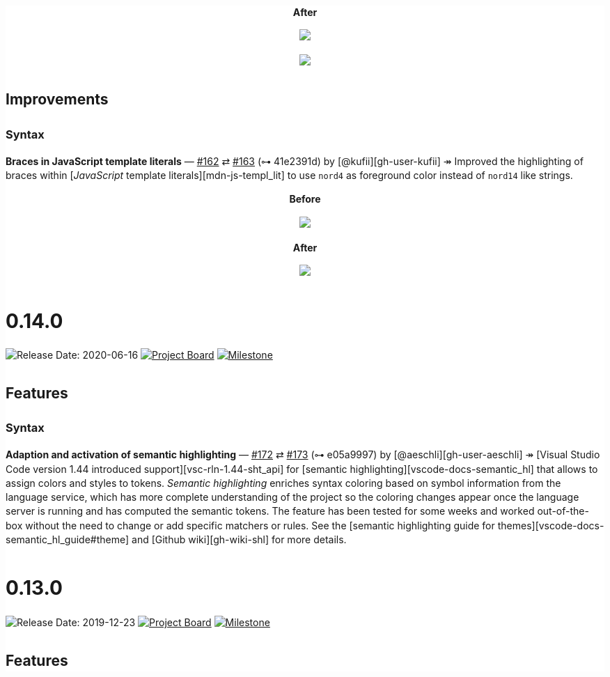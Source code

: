 <p align="center"><strong>After</strong></p>
<p align="center"><img src="https://user-images.githubusercontent.com/7836623/85201912-36917e80-b303-11ea-8492-07de14325dba.png" /></p>
<p align="center"><img src="https://user-images.githubusercontent.com/7836623/85201931-4d37d580-b303-11ea-90f6-e1d65852ecf8.gif" /></p>

## Improvements

### Syntax

**Braces in JavaScript template literals** — [#162](https://github.com/arcticicestudio/nord-visual-studio-code/issues/162) ⇄ [#163](https://github.com/arcticicestudio/nord-visual-studio-code/issues/163) (⊶ 41e2391d) by [@kufii][gh-user-kufii]
↠ Improved the highlighting of braces within [_JavaScript_ template literals][mdn-js-templ_lit] to use `nord4` as foreground color instead of `nord14` like strings.

<p align="center"><strong>Before</strong></p>
<p align="center"><img src="https://user-images.githubusercontent.com/7836623/85290066-abe28800-b498-11ea-80ca-919c1a4f24cb.png" /></p>

<p align="center"><strong>After</strong></p>
<p align="center"><img src="https://user-images.githubusercontent.com/7836623/85290061-aab15b00-b498-11ea-9587-e6e00167a789.png" /></p>

# 0.14.0

![Release Date: 2020-06-16](https://img.shields.io/static/v1.svg?style=flat-square&label=Release%20Date&message=2020-06-16&colorA=4c566a&colorB=88c0d0) [![Project Board](https://img.shields.io/static/v1.svg?style=flat-square&label=Project%20Board&message=0.14.0&colorA=4c566a&colorB=88c0d0)](https://github.com/arcticicestudio/nord-visual-studio-code/projects/23) [![Milestone](https://img.shields.io/static/v1.svg?style=flat-square&label=Milestone&message=0.14.0&colorA=4c566a&colorB=88c0d0)](https://github.com/arcticicestudio/nord-visual-studio-code/milestone/19)

## Features

### Syntax

**Adaption and activation of semantic highlighting** — [#172](https://github.com/arcticicestudio/nord-visual-studio-code/issues/172) ⇄ [#173](https://github.com/arcticicestudio/nord-visual-studio-code/issues/173) (⊶ e05a9997) by [@aeschli][gh-user-aeschli]
↠ [Visual Studio Code version 1.44 introduced support][vsc-rln-1.44-sht_api] for [semantic highlighting][vscode-docs-semantic_hl] that allows to assign colors and styles to tokens. _Semantic highlighting_ enriches syntax coloring based on symbol information from the language service, which has more complete understanding of the project so the coloring changes appear once the language server is running and has computed the semantic tokens.
The feature has been tested for some weeks and worked out-of-the-box without the need to change or add specific matchers or rules.
See the [semantic highlighting guide for themes][vscode-docs-semantic_hl_guide#theme] and [Github wiki][gh-wiki-shl] for more details.

# 0.13.0

![Release Date: 2019-12-23](https://img.shields.io/static/v1.svg?style=flat-square&label=Release%20Date&message=2019-12-23&colorA=4c566a&colorB=88c0d0) [![Project Board](https://img.shields.io/static/v1.svg?style=flat-square&label=Project%20Board&message=0.13.0&colorA=4c566a&colorB=88c0d0)](https://github.com/arcticicestudio/nord-visual-studio-code/projects/22) [![Milestone](https://img.shields.io/static/v1.svg?style=flat-square&label=Milestone&message=0.13.0&colorA=4c566a&colorB=88c0d0)](https://github.com/arcticicestudio/nord-visual-studio-code/milestone/18)

## Features

